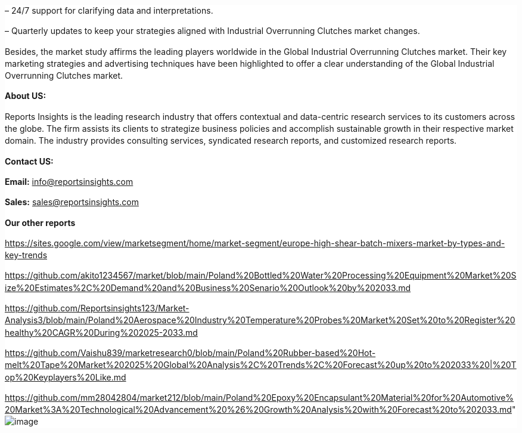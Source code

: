 – 24/7 support for clarifying data and interpretations.

– Quarterly updates to keep your strategies aligned with Industrial Overrunning Clutches market changes.

Besides, the market study affirms the leading players worldwide in the Global Industrial Overrunning Clutches market. Their key marketing strategies and advertising techniques have been highlighted to offer a clear understanding of the Global Industrial Overrunning Clutches market.

<strong><strong>About US</strong>:</strong>

Reports Insights is the leading research industry that offers contextual and data-centric research services to its customers across the globe. The firm assists its clients to strategize business policies and accomplish sustainable growth in their respective market domain. The industry provides consulting services, syndicated research reports, and customized research reports.

<strong>Contact US:</strong>

<p class=><b>Email:</b> <a href=mailto:info@reportsinsights.com>info@reportsinsights.com</a></p>
<p class=><b>Sales:</b> <a href=mailto:sales@reportsinsights.com>sales@reportsinsights.com</a></p>

<strong>Our other reports</strong>

<a href=https://sites.google.com/view/marketsegment/home/market-segment/europe-high-shear-batch-mixers-market-by-types-and-key-trends>https://sites.google.com/view/marketsegment/home/market-segment/europe-high-shear-batch-mixers-market-by-types-and-key-trends</a>

<a href=https://github.com/akito1234567/market/blob/main/Poland%20Bottled%20Water%20Processing%20Equipment%20Market%20Size%20Estimates%2C%20Demand%20and%20Business%20Senario%20Outlook%20by%202033.md>https://github.com/akito1234567/market/blob/main/Poland%20Bottled%20Water%20Processing%20Equipment%20Market%20Size%20Estimates%2C%20Demand%20and%20Business%20Senario%20Outlook%20by%202033.md</a>

<a href=https://github.com/Reportsinsights123/Market-Analysis3/blob/main/Poland%20Aerospace%20Industry%20Temperature%20Probes%20Market%20Set%20to%20Register%20healthy%20CAGR%20During%202025-2033.md>https://github.com/Reportsinsights123/Market-Analysis3/blob/main/Poland%20Aerospace%20Industry%20Temperature%20Probes%20Market%20Set%20to%20Register%20healthy%20CAGR%20During%202025-2033.md</a>

<a href=https://github.com/Vaishu839/marketresearch0/blob/main/Poland%20Rubber-based%20Hot-melt%20Tape%20Market%202025%20Global%20Analysis%2C%20Trends%2C%20Forecast%20up%20to%202033%20|%20Top%20Keyplayers%20Like.md>https://github.com/Vaishu839/marketresearch0/blob/main/Poland%20Rubber-based%20Hot-melt%20Tape%20Market%202025%20Global%20Analysis%2C%20Trends%2C%20Forecast%20up%20to%202033%20|%20Top%20Keyplayers%20Like.md</a>

<a href=https://github.com/mm28042804/market212/blob/main/Poland%20Epoxy%20Encapsulant%20Material%20for%20Automotive%20Market%3A%20Technological%20Advancement%20%26%20Growth%20Analysis%20with%20Forecast%20to%202033.md>https://github.com/mm28042804/market212/blob/main/Poland%20Epoxy%20Encapsulant%20Material%20for%20Automotive%20Market%3A%20Technological%20Advancement%20%26%20Growth%20Analysis%20with%20Forecast%20to%202033.md</a>"
![image](https://github.com/user-attachments/assets/dd6d6a82-8f8c-4e16-ad19-33342ce239ff)
